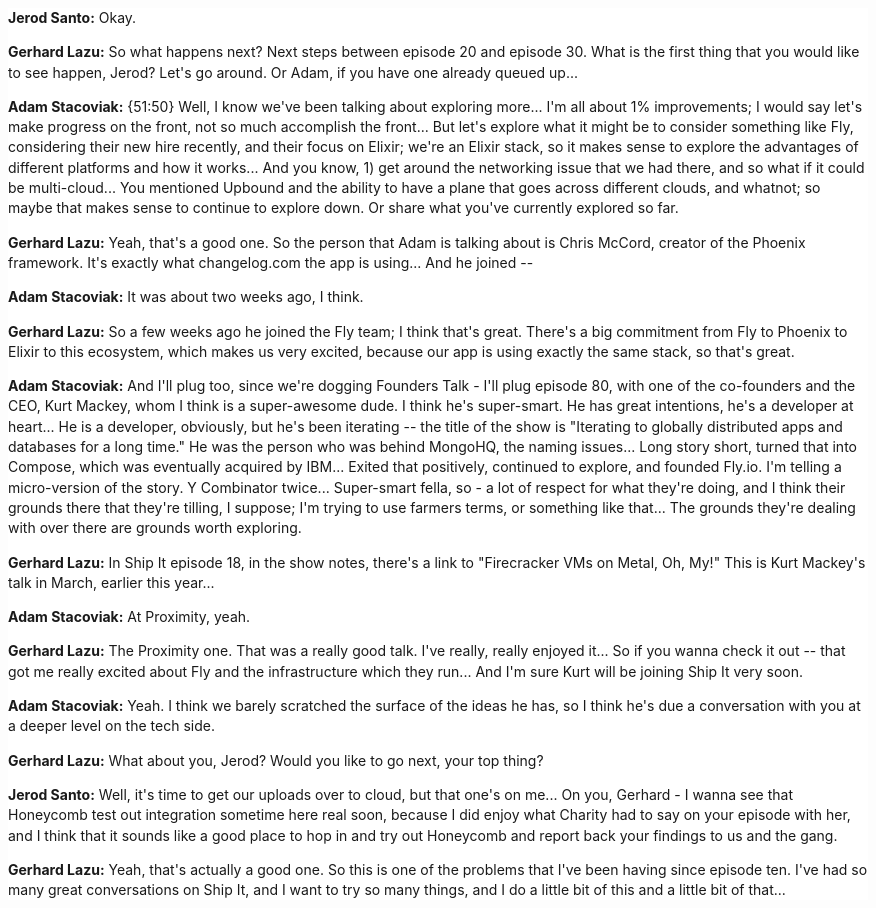 **Jerod Santo:** Okay.

**Gerhard Lazu:** So what happens next? Next steps between episode 20 and episode 30. What is the first thing that you would like to see happen, Jerod? Let's go around. Or Adam, if you have one already queued up...

**Adam Stacoviak:** \{51:50\} Well, I know we've been talking about exploring more... I'm all about 1% improvements; I would say let's make progress on the front, not so much accomplish the front... But let's explore what it might be to consider something like Fly, considering their new hire recently, and their focus on Elixir; we're an Elixir stack, so it makes sense to explore the advantages of different platforms and how it works... And you know, 1) get around the networking issue that we had there, and so what if it could be multi-cloud... You mentioned Upbound and the ability to have a plane that goes across different clouds, and whatnot; so maybe that makes sense to continue to explore down. Or share what you've currently explored so far.

**Gerhard Lazu:** Yeah, that's a good one. So the person that Adam is talking about is Chris McCord, creator of the Phoenix framework. It's exactly what changelog.com the app is using... And he joined --

**Adam Stacoviak:** It was about two weeks ago, I think.

**Gerhard Lazu:** So a few weeks ago he joined the Fly team; I think that's great. There's a big commitment from Fly to Phoenix to Elixir to this ecosystem, which makes us very excited, because our app is using exactly the same stack, so that's great.

**Adam Stacoviak:** And I'll plug too, since we're dogging Founders Talk - I'll plug episode 80, with one of the co-founders and the CEO, Kurt Mackey, whom I think is a super-awesome dude. I think he's super-smart. He has great intentions, he's a developer at heart... He is a developer, obviously, but he's been iterating -- the title of the show is "Iterating to globally distributed apps and databases for a long time." He was the person who was behind MongoHQ, the naming issues... Long story short, turned that into Compose, which was eventually acquired by IBM... Exited that positively, continued to explore, and founded Fly.io. I'm telling a micro-version of the story. Y Combinator twice... Super-smart fella, so - a lot of respect for what they're doing, and I think their grounds there that they're tilling, I suppose; I'm trying to use farmers terms, or something like that... The grounds they're dealing with over there are grounds worth exploring.

**Gerhard Lazu:** In Ship It episode 18, in the show notes, there's a link to "Firecracker VMs on Metal, Oh, My!" This is Kurt Mackey's talk in March, earlier this year...

**Adam Stacoviak:** At Proximity, yeah.

**Gerhard Lazu:** The Proximity one. That was a really good talk. I've really, really enjoyed it... So if you wanna check it out -- that got me really excited about Fly and the infrastructure which they run... And I'm sure Kurt will be joining Ship It very soon.

**Adam Stacoviak:** Yeah. I think we barely scratched the surface of the ideas he has, so I think he's due a conversation with you at a deeper level on the tech side.

**Gerhard Lazu:** What about you, Jerod? Would you like to go next, your top thing?

**Jerod Santo:** Well, it's time to get our uploads over to cloud, but that one's on me... On you, Gerhard - I wanna see that Honeycomb test out integration sometime here real soon, because I did enjoy what Charity had to say on your episode with her, and I think that it sounds like a good place to hop in and try out Honeycomb and report back your findings to us and the gang.

**Gerhard Lazu:** Yeah, that's actually a good one. So this is one of the problems that I've been having since episode ten. I've had so many great conversations on Ship It, and I want to try so many things, and I do a little bit of this and a little bit of that...
